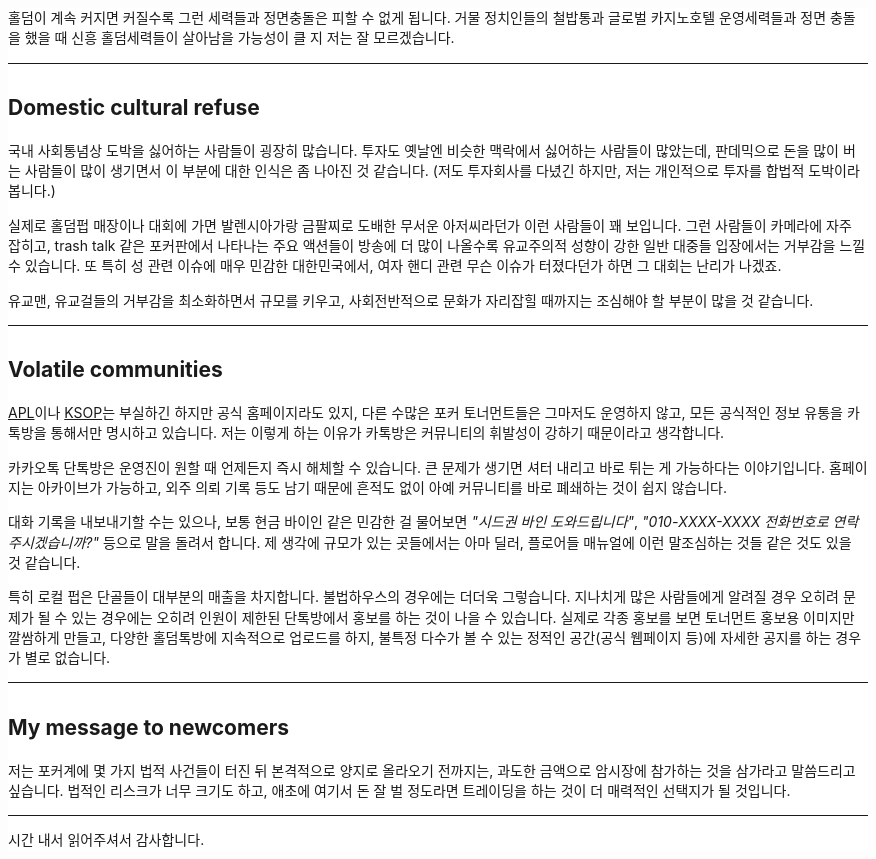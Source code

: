 홀덤이 계속 커지면 커질수록 그런 세력들과 정면충돌은 피할 수 없게 됩니다.
거물 정치인들의 철밥통과 글로벌 카지노호텔 운영세력들과 정면 충돌을 했을 때 신흥 홀덤세력들이 살아남을 가능성이 클 지 저는 잘 모르겠습니다.

---

## Domestic cultural refuse

국내 사회통념상 도박을 싫어하는 사람들이 굉장히 많습니다.
투자도 옛날엔 비슷한 맥락에서 싫어하는 사람들이 많았는데, 판데믹으로 돈을 많이 버는 사람들이 많이 생기면서 이 부분에 대한 인식은 좀 나아진 것 같습니다.
(저도 투자회사를 다녔긴 하지만, 저는 개인적으로 투자를 합법적 도박이라 봅니다.)

실제로 홀덤펍 매장이나 대회에 가면 발렌시아가랑 금팔찌로 도배한 무서운 아저씨라던가 이런 사람들이 꽤 보입니다.
그런 사람들이 카메라에 자주 잡히고, trash talk 같은 포커판에서 나타나는 주요 액션들이 방송에 더 많이 나올수록 유교주의적 성향이 강한 일반 대중들 입장에서는 거부감을 느낄 수 있습니다.
또 특히 성 관련 이슈에 매우 민감한 대한민국에서, 여자 핸디 관련 무슨 이슈가 터졌다던가 하면 그 대회는 난리가 나겠죠.

유교맨, 유교걸들의 거부감을 최소화하면서 규모를 키우고, 사회전반적으로 문화가 자리잡힐 때까지는 조심해야 할 부분이 많을 것 같습니다.

---

## Volatile communities

[APL](https://www.acepokerleague.com/)이나 [KSOP](https://www.ksop.co.kr/)는 부실하긴 하지만 공식 홈페이지라도 있지, 다른 수많은 포커 토너먼트들은 그마저도 운영하지 않고, 모든 공식적인 정보 유통을 카톡방을 통해서만 명시하고 있습니다.
저는 이렇게 하는 이유가 카톡방은 커뮤니티의 휘발성이 강하기 때문이라고 생각합니다.

카카오톡 단톡방은 운영진이 원할 때 언제든지 즉시 해체할 수 있습니다.
큰 문제가 생기면 셔터 내리고 바로 튀는 게 가능하다는 이야기입니다.
홈페이지는 아카이브가 가능하고, 외주 의뢰 기록 등도 남기 때문에 흔적도 없이 아예 커뮤니티를 바로 폐쇄하는 것이 쉽지 않습니다.

대화 기록을 내보내기할 수는 있으나, 보통 현금 바이인 같은 민감한 걸 물어보면 *"시드권 바인 도와드립니다"*, *"010-XXXX-XXXX 전화번호로 연락 주시겠습니까?"* 등으로 말을 돌려서 합니다.
제 생각에 규모가 있는 곳들에서는 아마 딜러, 플로어들 매뉴얼에 이런 말조심하는 것들 같은 것도 있을 것 같습니다.

특히 로컬 펍은 단골들이 대부분의 매출을 차지합니다. 불법하우스의 경우에는 더더욱 그렇습니다.
지나치게 많은 사람들에게 알려질 경우 오히려 문제가 될 수 있는 경우에는 오히려 인원이 제한된 단톡방에서 홍보를 하는 것이 나을 수 있습니다.
실제로 각종 홍보를 보면 토너먼트 홍보용 이미지만 깔쌈하게 만들고, 다양한 홀덤톡방에 지속적으로 업로드를 하지, 불특정 다수가 볼 수 있는 정적인 공간(공식 웹페이지 등)에 자세한 공지를 하는 경우가 별로 없습니다.

---

## My message to newcomers

저는 포커계에 몇 가지 법적 사건들이 터진 뒤 본격적으로 양지로 올라오기 전까지는, 과도한 금액으로 암시장에 참가하는 것을 삼가라고 말씀드리고 싶습니다.
법적인 리스크가 너무 크기도 하고, 애초에 여기서 돈 잘 벌 정도라면 트레이딩을 하는 것이 더 매력적인 선택지가 될 것입니다.

---

시간 내서 읽어주셔서 감사합니다.
